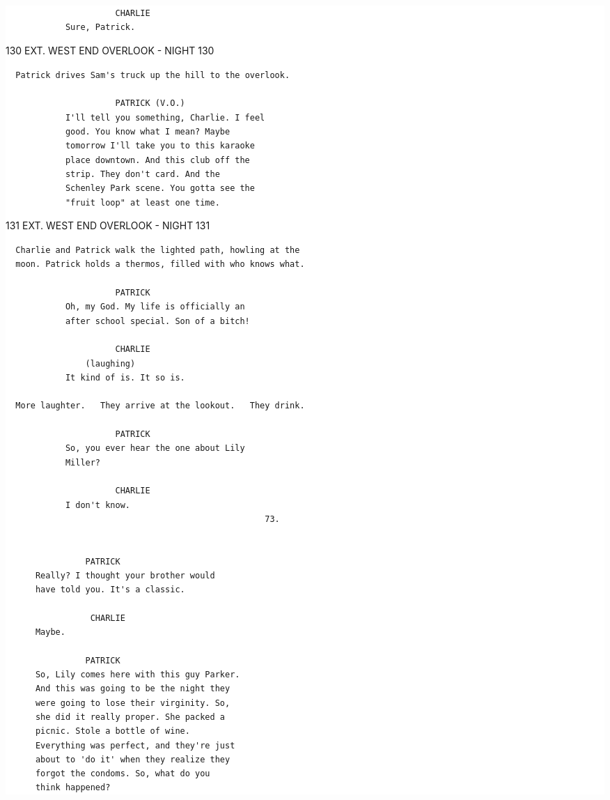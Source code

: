                           CHARLIE
                Sure, Patrick.

130   EXT. WEST END OVERLOOK - NIGHT                               130

      Patrick drives Sam's truck up the hill to the overlook.

                          PATRICK (V.O.)
                I'll tell you something, Charlie. I feel
                good. You know what I mean? Maybe
                tomorrow I'll take you to this karaoke
                place downtown. And this club off the
                strip. They don't card. And the
                Schenley Park scene. You gotta see the
                "fruit loop" at least one time.

131   EXT. WEST END OVERLOOK - NIGHT                               131

      Charlie and Patrick walk the lighted path, howling at the
      moon. Patrick holds a thermos, filled with who knows what.

                          PATRICK
                Oh, my God. My life is officially an
                after school special. Son of a bitch!

                          CHARLIE
                    (laughing)
                It kind of is. It so is.

      More laughter.   They arrive at the lookout.   They drink.

                          PATRICK
                So, you ever hear the one about Lily
                Miller?

                          CHARLIE
                I don't know.
                                                        73.


                    PATRICK
          Really? I thought your brother would
          have told you. It's a classic.

                     CHARLIE
          Maybe.

                    PATRICK
          So, Lily comes here with this guy Parker.
          And this was going to be the night they
          were going to lose their virginity. So,
          she did it really proper. She packed a
          picnic. Stole a bottle of wine.
          Everything was perfect, and they're just
          about to 'do it' when they realize they
          forgot the condoms. So, what do you
          think happened?
